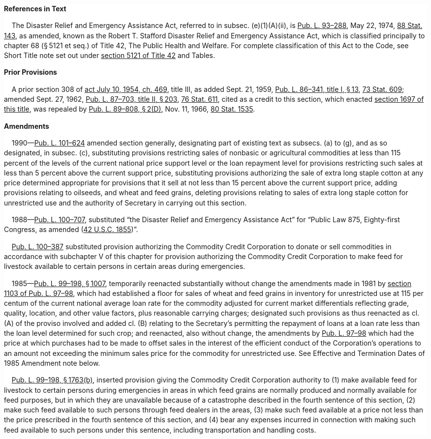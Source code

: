  __References in Text__ 

    The Disaster Relief and Emergency Assistance Act, referred to in subsec. (e)(1)(A)(ii), is [Pub. L. 93–288][/us/pl/93/288], May 22, 1974, [88 Stat. 143][/us/stat/88/143], as amended, known as the Robert T. Stafford Disaster Relief and Emergency Assistance Act, which is classified principally to chapter 68 (§ 5121 et seq.) of Title 42, The Public Health and Welfare. For complete classification of this Act to the Code, see Short Title note set out under [section 5121 of Title 42][/us/usc/t42/s5121] and Tables.

 __Prior Provisions__ 

    A prior section 308 of [act July 10, 1954, ch. 469][/us/act/1954-07-10/ch469], title III, as added Sept. 21, 1959, [Pub. L. 86–341, title I, § 13][/us/pl/86/341/s13], [73 Stat. 609][/us/stat/73/609]; amended Sept. 27, 1962, [Pub. L. 87–703, title II, § 203][/us/pl/87/703/s203], [76 Stat. 611][/us/stat/76/611], cited as a credit to this section, which enacted [section 1697 of this title][/us/usc/t7/s1697], was repealed by [Pub. L. 89–808, § 2(D)][/us/pl/89/808/s2/D], Nov. 11, 1966, [80 Stat. 1535][/us/stat/80/1535].

 __Amendments__ 

    1990—[Pub. L. 101–624][/us/pl/101/624] amended section generally, designating part of existing text as subsecs. (a) to (g), and as so designated, in subsec. (c), substituting provisions restricting sales of nonbasic or agricultural commodities at less than 115 percent of the levels of the current national price support level or the loan repayment level for provisions restricting such sales at less than 5 percent above the current support price, substituting provisions authorizing the sale of extra long staple cotton at any price determined appropriate for provisions that it sell at not less than 15 percent above the current support price, adding provisions relating to oilseeds, and wheat and feed grains, deleting provisions relating to sales of extra long staple cotton for unrestricted use and the authority of Secretary in carrying out this section.

    1988—[Pub. L. 100–707][/us/pl/100/707], substituted “the Disaster Relief and Emergency Assistance Act” for “Public Law 875, Eighty-first Congress, as amended ([42 U.S.C. 1855][/us/usc/t42/s1855])”.

    [Pub. L. 100–387][/us/pl/100/387] substituted provision authorizing the Commodity Credit Corporation to donate or sell commodities in accordance with subchapter V of this chapter for provision authorizing the Commodity Credit Corporation to make feed for livestock available to certain persons in certain areas during emergencies.

    1985—[Pub. L. 99–198, § 1007][/us/pl/99/198/s1007], temporarily reenacted substantially without change the amendments made in 1981 by [section 1103 of Pub. L. 97–98][/us/pl/97/98/s1103], which had established a floor for sales of wheat and feed grains in inventory for unrestricted use at 115 per centum of the current national average loan rate for the commodity adjusted for current market differentials reflecting grade, quality, location, and other value factors, plus reasonable carrying charges; designated such provisions as thus reenacted as cl. (A) of the proviso involved and added cl. (B) relating to the Secretary’s permitting the repayment of loans at a loan rate less than the loan level determined for such crop; and reenacted, also without change, the amendments by [Pub. L. 97–98][/us/pl/97/98] which had the price at which purchases had to be made to offset sales in the interest of the efficient conduct of the Corporation’s operations to an amount not exceeding the minimum sales price for the commodity for unrestricted use. See Effective and Termination Dates of 1985 Amendment note below.

    [Pub. L. 99–198, § 1763(b)][/us/pl/99/198/s1763/b], inserted provision giving the Commodity Credit Corporation authority to (1) make available feed for livestock to certain persons during emergencies in areas in which feed grains are normally produced and normally available for feed purposes, but in which they are unavailable because of a catastrophe described in the fourth sentence of this section, (2) make such feed available to such persons through feed dealers in the areas, (3) make such feed available at a price not less than the price prescribed in the fourth sentence of this section, and (4) bear any expenses incurred in connection with making such feed available to such persons under this sentence, including transportation and handling costs.


[/us/usc/t7/s1445e]: https://publicdocs.github.io/go/links?ns=uslm&ref=%2Fus%2Fusc%2Ft7%2Fs1445e
[/us/usc/t42/s5121]: https://publicdocs.github.io/go/links?ns=uslm&ref=%2Fus%2Fusc%2Ft42%2Fs5121
[/us/act/1949-10-31/ch792]: https://publicdocs.github.io/go/links?ns=uslm&ref=%2Fus%2Fact%2F1949-10-31%2Fch792
[/us/stat/63/1055]: https://publicdocs.github.io/go/links?ns=uslm&ref=%2Fus%2Fstat%2F63%2F1055
[/us/act/1954-07-10/ch469]: https://publicdocs.github.io/go/links?ns=uslm&ref=%2Fus%2Fact%2F1954-07-10%2Fch469
[/us/stat/68/458]: https://publicdocs.github.io/go/links?ns=uslm&ref=%2Fus%2Fstat%2F68%2F458
[/us/pl/95/88/s211/a/1]: https://publicdocs.github.io/go/links?ns=uslm&ref=%2Fus%2Fpl%2F95%2F88%2Fs211%2Fa%2F1
[/us/stat/91/548]: https://publicdocs.github.io/go/links?ns=uslm&ref=%2Fus%2Fstat%2F91%2F548
[/us/act/1954-07-29/ch643]: https://publicdocs.github.io/go/links?ns=uslm&ref=%2Fus%2Fact%2F1954-07-29%2Fch643
[/us/stat/68/583]: https://publicdocs.github.io/go/links?ns=uslm&ref=%2Fus%2Fstat%2F68%2F583
[/us/act/1956-01-28/ch14]: https://publicdocs.github.io/go/links?ns=uslm&ref=%2Fus%2Fact%2F1956-01-28%2Fch14
[/us/stat/70/6]: https://publicdocs.github.io/go/links?ns=uslm&ref=%2Fus%2Fstat%2F70%2F6
[/us/pl/85/835/s109]: https://publicdocs.github.io/go/links?ns=uslm&ref=%2Fus%2Fpl%2F85%2F835%2Fs109
[/us/stat/72/993]: https://publicdocs.github.io/go/links?ns=uslm&ref=%2Fus%2Fstat%2F72%2F993
[/us/pl/87/127]: https://publicdocs.github.io/go/links?ns=uslm&ref=%2Fus%2Fpl%2F87%2F127
[/us/stat/75/293]: https://publicdocs.github.io/go/links?ns=uslm&ref=%2Fus%2Fstat%2F75%2F293
[/us/pl/87/703/s325/2]: https://publicdocs.github.io/go/links?ns=uslm&ref=%2Fus%2Fpl%2F87%2F703%2Fs325%2F2
[/us/stat/76/631]: https://publicdocs.github.io/go/links?ns=uslm&ref=%2Fus%2Fstat%2F76%2F631
[/us/pl/88/297/s104]: https://publicdocs.github.io/go/links?ns=uslm&ref=%2Fus%2Fpl%2F88%2F297%2Fs104
[/us/stat/78/175]: https://publicdocs.github.io/go/links?ns=uslm&ref=%2Fus%2Fstat%2F78%2F175
[/us/pl/88/585/s1]: https://publicdocs.github.io/go/links?ns=uslm&ref=%2Fus%2Fpl%2F88%2F585%2Fs1
[/us/stat/78/927]: https://publicdocs.github.io/go/links?ns=uslm&ref=%2Fus%2Fstat%2F78%2F927
[/us/pl/89/321/s404]: https://publicdocs.github.io/go/links?ns=uslm&ref=%2Fus%2Fpl%2F89%2F321%2Fs404
[/us/stat/79/1197]: https://publicdocs.github.io/go/links?ns=uslm&ref=%2Fus%2Fstat%2F79%2F1197
[/us/pl/89/808/s3/e]: https://publicdocs.github.io/go/links?ns=uslm&ref=%2Fus%2Fpl%2F89%2F808%2Fs3%2Fe
[/us/stat/80/1538]: https://publicdocs.github.io/go/links?ns=uslm&ref=%2Fus%2Fstat%2F80%2F1538
[/us/pl/90/475/s7]: https://publicdocs.github.io/go/links?ns=uslm&ref=%2Fus%2Fpl%2F90%2F475%2Fs7
[/us/stat/82/703]: https://publicdocs.github.io/go/links?ns=uslm&ref=%2Fus%2Fstat%2F82%2F703
[/us/pl/90/559/s1/5]: https://publicdocs.github.io/go/links?ns=uslm&ref=%2Fus%2Fpl%2F90%2F559%2Fs1%2F5
[/us/stat/82/996]: https://publicdocs.github.io/go/links?ns=uslm&ref=%2Fus%2Fstat%2F82%2F996
[/us/pl/91/524/s409]: https://publicdocs.github.io/go/links?ns=uslm&ref=%2Fus%2Fpl%2F91%2F524%2Fs409
[/us/stat/84/1367]: https://publicdocs.github.io/go/links?ns=uslm&ref=%2Fus%2Fstat%2F84%2F1367
[/us/pl/95/113/s408]: https://publicdocs.github.io/go/links?ns=uslm&ref=%2Fus%2Fpl%2F95%2F113%2Fs408
[/us/stat/91/927]: https://publicdocs.github.io/go/links?ns=uslm&ref=%2Fus%2Fstat%2F91%2F927
[/us/pl/97/98/s503]: https://publicdocs.github.io/go/links?ns=uslm&ref=%2Fus%2Fpl%2F97%2F98%2Fs503
[/us/stat/95/1240]: https://publicdocs.github.io/go/links?ns=uslm&ref=%2Fus%2Fstat%2F95%2F1240
[/us/pl/98/88/s5]: https://publicdocs.github.io/go/links?ns=uslm&ref=%2Fus%2Fpl%2F98%2F88%2Fs5
[/us/stat/97/499]: https://publicdocs.github.io/go/links?ns=uslm&ref=%2Fus%2Fstat%2F97%2F499
[/us/pl/99/198/s503]: https://publicdocs.github.io/go/links?ns=uslm&ref=%2Fus%2Fpl%2F99%2F198%2Fs503
[/us/stat/99/1418]: https://publicdocs.github.io/go/links?ns=uslm&ref=%2Fus%2Fstat%2F99%2F1418
[/us/pl/100/387/s101/b/2]: https://publicdocs.github.io/go/links?ns=uslm&ref=%2Fus%2Fpl%2F100%2F387%2Fs101%2Fb%2F2
[/us/stat/102/931]: https://publicdocs.github.io/go/links?ns=uslm&ref=%2Fus%2Fstat%2F102%2F931
[/us/pl/100/707/s109/a/2]: https://publicdocs.github.io/go/links?ns=uslm&ref=%2Fus%2Fpl%2F100%2F707%2Fs109%2Fa%2F2
[/us/stat/102/4708]: https://publicdocs.github.io/go/links?ns=uslm&ref=%2Fus%2Fstat%2F102%2F4708
[/us/pl/101/624/s1130]: https://publicdocs.github.io/go/links?ns=uslm&ref=%2Fus%2Fpl%2F101%2F624%2Fs1130
[/us/stat/104/3509]: https://publicdocs.github.io/go/links?ns=uslm&ref=%2Fus%2Fstat%2F104%2F3509
[/us/pl/93/288]: https://publicdocs.github.io/go/links?ns=uslm&ref=%2Fus%2Fpl%2F93%2F288
[/us/stat/88/143]: https://publicdocs.github.io/go/links?ns=uslm&ref=%2Fus%2Fstat%2F88%2F143
[/us/usc/t42/s5121]: https://publicdocs.github.io/go/links?ns=uslm&ref=%2Fus%2Fusc%2Ft42%2Fs5121
[/us/act/1954-07-10/ch469]: https://publicdocs.github.io/go/links?ns=uslm&ref=%2Fus%2Fact%2F1954-07-10%2Fch469
[/us/pl/86/341/s13]: https://publicdocs.github.io/go/links?ns=uslm&ref=%2Fus%2Fpl%2F86%2F341%2Fs13
[/us/stat/73/609]: https://publicdocs.github.io/go/links?ns=uslm&ref=%2Fus%2Fstat%2F73%2F609
[/us/pl/87/703/s203]: https://publicdocs.github.io/go/links?ns=uslm&ref=%2Fus%2Fpl%2F87%2F703%2Fs203
[/us/stat/76/611]: https://publicdocs.github.io/go/links?ns=uslm&ref=%2Fus%2Fstat%2F76%2F611
[/us/usc/t7/s1697]: https://publicdocs.github.io/go/links?ns=uslm&ref=%2Fus%2Fusc%2Ft7%2Fs1697
[/us/pl/89/808/s2/D]: https://publicdocs.github.io/go/links?ns=uslm&ref=%2Fus%2Fpl%2F89%2F808%2Fs2%2FD
[/us/stat/80/1535]: https://publicdocs.github.io/go/links?ns=uslm&ref=%2Fus%2Fstat%2F80%2F1535
[/us/pl/101/624]: https://publicdocs.github.io/go/links?ns=uslm&ref=%2Fus%2Fpl%2F101%2F624
[/us/pl/100/707]: https://publicdocs.github.io/go/links?ns=uslm&ref=%2Fus%2Fpl%2F100%2F707
[/us/usc/t42/s1855]: https://publicdocs.github.io/go/links?ns=uslm&ref=%2Fus%2Fusc%2Ft42%2Fs1855
[/us/pl/100/387]: https://publicdocs.github.io/go/links?ns=uslm&ref=%2Fus%2Fpl%2F100%2F387
[/us/pl/99/198/s1007]: https://publicdocs.github.io/go/links?ns=uslm&ref=%2Fus%2Fpl%2F99%2F198%2Fs1007
[/us/pl/97/98/s1103]: https://publicdocs.github.io/go/links?ns=uslm&ref=%2Fus%2Fpl%2F97%2F98%2Fs1103
[/us/pl/97/98]: https://publicdocs.github.io/go/links?ns=uslm&ref=%2Fus%2Fpl%2F97%2F98
[/us/pl/99/198/s1763/b]: https://publicdocs.github.io/go/links?ns=uslm&ref=%2Fus%2Fpl%2F99%2F198%2Fs1763%2Fb
[/us/pl/99/198/s503]: https://publicdocs.github.io/go/links?ns=uslm&ref=%2Fus%2Fpl%2F99%2F198%2Fs503
[/us/pl/97/98/s503]: https://publicdocs.github.io/go/links?ns=uslm&ref=%2Fus%2Fpl%2F97%2F98%2Fs503
[/us/pl/98/88]: https://publicdocs.github.io/go/links?ns=uslm&ref=%2Fus%2Fpl%2F98%2F88
[/us/pl/97/98]: https://publicdocs.github.io/go/links?ns=uslm&ref=%2Fus%2Fpl%2F97%2F98
[/us/pl/95/113/s408]: https://publicdocs.github.io/go/links?ns=uslm&ref=%2Fus%2Fpl%2F95%2F113%2Fs408
[/us/pl/95/113/s603]: https://publicdocs.github.io/go/links?ns=uslm&ref=%2Fus%2Fpl%2F95%2F113%2Fs603
[/us/pl/95/113]: https://publicdocs.github.io/go/links?ns=uslm&ref=%2Fus%2Fpl%2F95%2F113
[/us/pl/91/524/s409]: https://publicdocs.github.io/go/links?ns=uslm&ref=%2Fus%2Fpl%2F91%2F524%2Fs409
[/us/pl/91/524/s603]: https://publicdocs.github.io/go/links?ns=uslm&ref=%2Fus%2Fpl%2F91%2F524%2Fs603
[/us/pl/91/524]: https://publicdocs.github.io/go/links?ns=uslm&ref=%2Fus%2Fpl%2F91%2F524
[/us/pl/90/559]: https://publicdocs.github.io/go/links?ns=uslm&ref=%2Fus%2Fpl%2F90%2F559
[/us/pl/90/475]: https://publicdocs.github.io/go/links?ns=uslm&ref=%2Fus%2Fpl%2F90%2F475
[/us/usc/t7/s1347/b/3]: https://publicdocs.github.io/go/links?ns=uslm&ref=%2Fus%2Fusc%2Ft7%2Fs1347%2Fb%2F3
[/us/usc/t7/s1441/f]: https://publicdocs.github.io/go/links?ns=uslm&ref=%2Fus%2Fusc%2Ft7%2Fs1441%2Ff
[/us/pl/89/808]: https://publicdocs.github.io/go/links?ns=uslm&ref=%2Fus%2Fpl%2F89%2F808
[/us/pl/89/321]: https://publicdocs.github.io/go/links?ns=uslm&ref=%2Fus%2Fpl%2F89%2F321
[/us/pl/88/585]: https://publicdocs.github.io/go/links?ns=uslm&ref=%2Fus%2Fpl%2F88%2F585
[/us/pl/88/297/s104]: https://publicdocs.github.io/go/links?ns=uslm&ref=%2Fus%2Fpl%2F88%2F297%2Fs104
[/us/usc/t7/s1444/a]: https://publicdocs.github.io/go/links?ns=uslm&ref=%2Fus%2Fusc%2Ft7%2Fs1444%2Fa
[/us/pl/88/297/s204]: https://publicdocs.github.io/go/links?ns=uslm&ref=%2Fus%2Fpl%2F88%2F297%2Fs204
[/us/pl/87/703]: https://publicdocs.github.io/go/links?ns=uslm&ref=%2Fus%2Fpl%2F87%2F703
[/us/pl/87/127]: https://publicdocs.github.io/go/links?ns=uslm&ref=%2Fus%2Fpl%2F87%2F127
[/us/pl/85/835]: https://publicdocs.github.io/go/links?ns=uslm&ref=%2Fus%2Fpl%2F85%2F835
[/us/pl/101/624]: https://publicdocs.github.io/go/links?ns=uslm&ref=%2Fus%2Fpl%2F101%2F624
[/us/pl/101/624/s1171]: https://publicdocs.github.io/go/links?ns=uslm&ref=%2Fus%2Fpl%2F101%2F624%2Fs1171
[/us/usc/t7/s1421]: https://publicdocs.github.io/go/links?ns=uslm&ref=%2Fus%2Fusc%2Ft7%2Fs1421
[/us/pl/100/387/s101/c]: https://publicdocs.github.io/go/links?ns=uslm&ref=%2Fus%2Fpl%2F100%2F387%2Fs101%2Fc
[/us/stat/102/932]: https://publicdocs.github.io/go/links?ns=uslm&ref=%2Fus%2Fstat%2F102%2F932
[/us/usc/t7/s1421]: https://publicdocs.github.io/go/links?ns=uslm&ref=%2Fus%2Fusc%2Ft7%2Fs1421
[/us/usc/t7/s1471b/d]: https://publicdocs.github.io/go/links?ns=uslm&ref=%2Fus%2Fusc%2Ft7%2Fs1471b%2Fd
[/us/pl/99/198/s503]: https://publicdocs.github.io/go/links?ns=uslm&ref=%2Fus%2Fpl%2F99%2F198%2Fs503
[/us/stat/99/1418]: https://publicdocs.github.io/go/links?ns=uslm&ref=%2Fus%2Fstat%2F99%2F1418
[/us/pl/99/198/s1007]: https://publicdocs.github.io/go/links?ns=uslm&ref=%2Fus%2Fpl%2F99%2F198%2Fs1007
[/us/stat/99/1451]: https://publicdocs.github.io/go/links?ns=uslm&ref=%2Fus%2Fstat%2F99%2F1451
[/us/pl/97/98/s503]: https://publicdocs.github.io/go/links?ns=uslm&ref=%2Fus%2Fpl%2F97%2F98%2Fs503
[/us/stat/95/1240]: https://publicdocs.github.io/go/links?ns=uslm&ref=%2Fus%2Fstat%2F95%2F1240
[/us/pl/97/98/s1103]: https://publicdocs.github.io/go/links?ns=uslm&ref=%2Fus%2Fpl%2F97%2F98%2Fs1103
[/us/stat/95/1264]: https://publicdocs.github.io/go/links?ns=uslm&ref=%2Fus%2Fstat%2F95%2F1264
[/us/pl/97/98/s1111/a]: https://publicdocs.github.io/go/links?ns=uslm&ref=%2Fus%2Fpl%2F97%2F98%2Fs1111%2Fa
[/us/pl/97/98/s1801]: https://publicdocs.github.io/go/links?ns=uslm&ref=%2Fus%2Fpl%2F97%2F98%2Fs1801
[/us/usc/t7/s4301]: https://publicdocs.github.io/go/links?ns=uslm&ref=%2Fus%2Fusc%2Ft7%2Fs4301
[/us/pl/95/113/s408]: https://publicdocs.github.io/go/links?ns=uslm&ref=%2Fus%2Fpl%2F95%2F113%2Fs408
[/us/stat/91/927]: https://publicdocs.github.io/go/links?ns=uslm&ref=%2Fus%2Fstat%2F91%2F927
[/us/pl/91/524/s409]: https://publicdocs.github.io/go/links?ns=uslm&ref=%2Fus%2Fpl%2F91%2F524%2Fs409
[/us/pl/95/113/s603]: https://publicdocs.github.io/go/links?ns=uslm&ref=%2Fus%2Fpl%2F95%2F113%2Fs603
[/us/stat/91/939]: https://publicdocs.github.io/go/links?ns=uslm&ref=%2Fus%2Fstat%2F91%2F939
[/us/pl/91/524/s603]: https://publicdocs.github.io/go/links?ns=uslm&ref=%2Fus%2Fpl%2F91%2F524%2Fs603
[/us/pl/91/524/s409]: https://publicdocs.github.io/go/links?ns=uslm&ref=%2Fus%2Fpl%2F91%2F524%2Fs409
[/us/stat/84/1367]: https://publicdocs.github.io/go/links?ns=uslm&ref=%2Fus%2Fstat%2F84%2F1367
[/us/pl/93/86/s1/16]: https://publicdocs.github.io/go/links?ns=uslm&ref=%2Fus%2Fpl%2F93%2F86%2Fs1%2F16
[/us/stat/87/230]: https://publicdocs.github.io/go/links?ns=uslm&ref=%2Fus%2Fstat%2F87%2F230
[/us/pl/91/524/s603]: https://publicdocs.github.io/go/links?ns=uslm&ref=%2Fus%2Fpl%2F91%2F524%2Fs603
[/us/stat/84/1377]: https://publicdocs.github.io/go/links?ns=uslm&ref=%2Fus%2Fstat%2F84%2F1377
[/us/pl/93/86/s1/21]: https://publicdocs.github.io/go/links?ns=uslm&ref=%2Fus%2Fpl%2F93%2F86%2Fs1%2F21
[/us/stat/87/235]: https://publicdocs.github.io/go/links?ns=uslm&ref=%2Fus%2Fstat%2F87%2F235
[/us/pl/89/808]: https://publicdocs.github.io/go/links?ns=uslm&ref=%2Fus%2Fpl%2F89%2F808
[/us/pl/89/808/s5]: https://publicdocs.github.io/go/links?ns=uslm&ref=%2Fus%2Fpl%2F89%2F808%2Fs5
[/us/usc/t7/s1691]: https://publicdocs.github.io/go/links?ns=uslm&ref=%2Fus%2Fusc%2Ft7%2Fs1691
[/us/pl/88/297/s204]: https://publicdocs.github.io/go/links?ns=uslm&ref=%2Fus%2Fpl%2F88%2F297%2Fs204
[/us/stat/78/183]: https://publicdocs.github.io/go/links?ns=uslm&ref=%2Fus%2Fstat%2F78%2F183
[/us/pl/89/321/s505/3]: https://publicdocs.github.io/go/links?ns=uslm&ref=%2Fus%2Fpl%2F89%2F321%2Fs505%2F3
[/us/stat/79/1203]: https://publicdocs.github.io/go/links?ns=uslm&ref=%2Fus%2Fstat%2F79%2F1203
[/us/pl/90/559/s1/1]: https://publicdocs.github.io/go/links?ns=uslm&ref=%2Fus%2Fpl%2F90%2F559%2Fs1%2F1
[/us/stat/82/996]: https://publicdocs.github.io/go/links?ns=uslm&ref=%2Fus%2Fstat%2F82%2F996
[/us/stat/67/633]: https://publicdocs.github.io/go/links?ns=uslm&ref=%2Fus%2Fstat%2F67%2F633
[/us/usc/t7/s2201]: https://publicdocs.github.io/go/links?ns=uslm&ref=%2Fus%2Fusc%2Ft7%2Fs2201
[/us/usc/t7/s9092/b/10]: https://publicdocs.github.io/go/links?ns=uslm&ref=%2Fus%2Fusc%2Ft7%2Fs9092%2Fb%2F10
[/us/usc/t7/s8782/b/10]: https://publicdocs.github.io/go/links?ns=uslm&ref=%2Fus%2Fusc%2Ft7%2Fs8782%2Fb%2F10
[/us/usc/t7/s7992/b/10]: https://publicdocs.github.io/go/links?ns=uslm&ref=%2Fus%2Fusc%2Ft7%2Fs7992%2Fb%2F10
[/us/usc/t7/s7301/b/1/J]: https://publicdocs.github.io/go/links?ns=uslm&ref=%2Fus%2Fusc%2Ft7%2Fs7301%2Fb%2F1%2FJ
[/us/pl/100/387/s332]: https://publicdocs.github.io/go/links?ns=uslm&ref=%2Fus%2Fpl%2F100%2F387%2Fs332
[/us/stat/102/951]: https://publicdocs.github.io/go/links?ns=uslm&ref=%2Fus%2Fstat%2F102%2F951
[/us/usc/t7/s1445e/f]: https://publicdocs.github.io/go/links?ns=uslm&ref=%2Fus%2Fusc%2Ft7%2Fs1445e%2Ff
[/us/usc/t7/s4005]: https://publicdocs.github.io/go/links?ns=uslm&ref=%2Fus%2Fusc%2Ft7%2Fs4005
[/us/usc/t7/s1444e/a/3]: https://publicdocs.github.io/go/links?ns=uslm&ref=%2Fus%2Fusc%2Ft7%2Fs1444e%2Fa%2F3
[/us/usc/t7/s1445e/b]: https://publicdocs.github.io/go/links?ns=uslm&ref=%2Fus%2Fusc%2Ft7%2Fs1445e%2Fb
[/us/pl/98/180/s303]: https://publicdocs.github.io/go/links?ns=uslm&ref=%2Fus%2Fpl%2F98%2F180%2Fs303
[/us/stat/97/1151]: https://publicdocs.github.io/go/links?ns=uslm&ref=%2Fus%2Fstat%2F97%2F1151
[/us/pl/100/387/s101/b/5]: https://publicdocs.github.io/go/links?ns=uslm&ref=%2Fus%2Fpl%2F100%2F387%2Fs101%2Fb%2F5
[/us/stat/102/932]: https://publicdocs.github.io/go/links?ns=uslm&ref=%2Fus%2Fstat%2F102%2F932
[/us/pl/86/299]: https://publicdocs.github.io/go/links?ns=uslm&ref=%2Fus%2Fpl%2F86%2F299
[/us/stat/73/574]: https://publicdocs.github.io/go/links?ns=uslm&ref=%2Fus%2Fstat%2F73%2F574
[/us/pl/88/585/s3]: https://publicdocs.github.io/go/links?ns=uslm&ref=%2Fus%2Fpl%2F88%2F585%2Fs3
[/us/stat/78/927]: https://publicdocs.github.io/go/links?ns=uslm&ref=%2Fus%2Fstat%2F78%2F927
[/us/pl/100/387/s101/b/4]: https://publicdocs.github.io/go/links?ns=uslm&ref=%2Fus%2Fpl%2F100%2F387%2Fs101%2Fb%2F4
[/us/stat/102/931]: https://publicdocs.github.io/go/links?ns=uslm&ref=%2Fus%2Fstat%2F102%2F931
[/us/act/1954-08-28/ch1041]: https://publicdocs.github.io/go/links?ns=uslm&ref=%2Fus%2Fact%2F1954-08-28%2Fch1041
[/us/stat/68/901]: https://publicdocs.github.io/go/links?ns=uslm&ref=%2Fus%2Fstat%2F68%2F901
[/us/pl/85/683]: https://publicdocs.github.io/go/links?ns=uslm&ref=%2Fus%2Fpl%2F85%2F683
[/us/stat/72/635]: https://publicdocs.github.io/go/links?ns=uslm&ref=%2Fus%2Fstat%2F72%2F635
[/us/usc/t7/s1431]: https://publicdocs.github.io/go/links?ns=uslm&ref=%2Fus%2Fusc%2Ft7%2Fs1431
[/us/usc/t3/s301]: https://publicdocs.github.io/go/links?ns=uslm&ref=%2Fus%2Fusc%2Ft3%2Fs301
[/us/usc/t7/s1427]: https://publicdocs.github.io/go/links?ns=uslm&ref=%2Fus%2Fusc%2Ft7%2Fs1427
